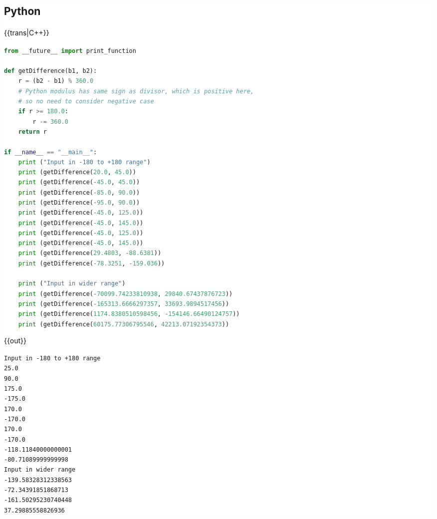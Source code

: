 

## Python

{{trans|C++}}

```python
from __future__ import print_function
 
def getDifference(b1, b2):
	r = (b2 - b1) % 360.0
	# Python modulus has same sign as divisor, which is positive here,
	# so no need to consider negative case
	if r >= 180.0:
		r -= 360.0
	return r
 
if __name__ == "__main__":
	print ("Input in -180 to +180 range")
	print (getDifference(20.0, 45.0))
	print (getDifference(-45.0, 45.0))
	print (getDifference(-85.0, 90.0))
	print (getDifference(-95.0, 90.0))
	print (getDifference(-45.0, 125.0))
	print (getDifference(-45.0, 145.0))
	print (getDifference(-45.0, 125.0))
	print (getDifference(-45.0, 145.0))
	print (getDifference(29.4803, -88.6381))
	print (getDifference(-78.3251, -159.036))
 
	print ("Input in wider range")
	print (getDifference(-70099.74233810938, 29840.67437876723))
	print (getDifference(-165313.6666297357, 33693.9894517456))
	print (getDifference(1174.8380510598456, -154146.66490124757))
	print (getDifference(60175.77306795546, 42213.07192354373))
```


{{out}}

```txt
Input in -180 to +180 range
25.0
90.0
175.0
-175.0
170.0
-170.0
170.0
-170.0
-118.11840000000001
-80.71089999999998
Input in wider range
-139.58328312338563
-72.34391851868713
-161.50295230740448
37.29885558826936
```
